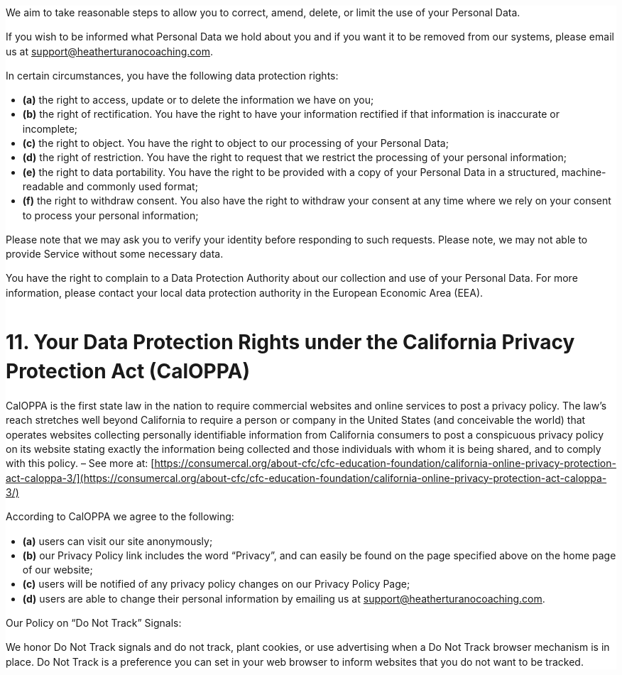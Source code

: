 We aim to take reasonable steps to allow you to correct, amend, delete, or limit the use of your Personal Data.

If you wish to be informed what Personal Data we hold about you and if you want it to be removed from our systems, please email us at [support@heatherturanocoaching.com](support@heatherturanocoaching.com).

In certain circumstances, you have the following data protection rights:

- **(a)** the right to access, update or to delete the information we have on you;
- **(b)** the right of rectification. You have the right to have your information rectified if that information is inaccurate or incomplete;
- **(c)** the right to object. You have the right to object to our processing of your Personal Data;
- **(d)** the right of restriction. You have the right to request that we restrict the processing of your personal information;
- **(e)** the right to data portability. You have the right to be provided with a copy of your Personal Data in a structured, machine-readable and commonly used format;
- **(f)** the right to withdraw consent. You also have the right to withdraw your consent at any time where we rely on your consent to process your personal information;

Please note that we may ask you to verify your identity before responding to such requests. Please note, we may not able to provide Service without some necessary data.

You have the right to complain to a Data Protection Authority about our collection and use of your Personal Data. For more information, please contact your local data protection authority in the European Economic Area (EEA).

# 11. Your Data Protection Rights under the California Privacy Protection Act (CalOPPA)

CalOPPA is the first state law in the nation to require commercial websites and online services to post a privacy policy. The law’s reach stretches well beyond California to require a person or company in the United States (and conceivable the world) that operates websites collecting personally identifiable information from California consumers to post a conspicuous privacy policy on its website stating exactly the information being collected and those individuals with whom it is being shared, and to comply with this policy. – See more at: [https://consumercal.org/about-cfc/cfc-education-foundation/california-online-privacy-protection-act-caloppa-3/](https://consumercal.org/about-cfc/cfc-education-foundation/california-online-privacy-protection-act-caloppa-3/)

According to CalOPPA we agree to the following:

- **(a)** users can visit our site anonymously;
- **(b)** our Privacy Policy link includes the word “Privacy”, and can easily be found on the page specified above on the home page of our website;
- **(c)** users will be notified of any privacy policy changes on our Privacy Policy Page;
- **(d)** users are able to change their personal information by emailing us at support@heatherturanocoaching.com.

Our Policy on “Do Not Track” Signals:

We honor Do Not Track signals and do not track, plant cookies, or use advertising when a Do Not Track browser mechanism is in place. Do Not Track is a preference you can set in your web browser to inform websites that you do not want to be tracked.
